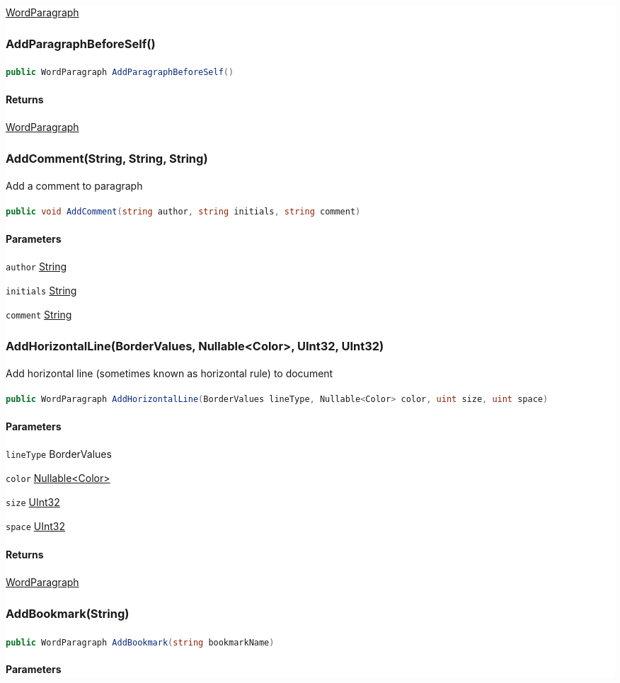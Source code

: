 [WordParagraph](./officeimo.word.wordparagraph.md)<br>

### **AddParagraphBeforeSelf()**

```csharp
public WordParagraph AddParagraphBeforeSelf()
```

#### Returns

[WordParagraph](./officeimo.word.wordparagraph.md)<br>

### **AddComment(String, String, String)**

Add a comment to paragraph

```csharp
public void AddComment(string author, string initials, string comment)
```

#### Parameters

`author` [String](https://docs.microsoft.com/en-us/dotnet/api/system.string)<br>

`initials` [String](https://docs.microsoft.com/en-us/dotnet/api/system.string)<br>

`comment` [String](https://docs.microsoft.com/en-us/dotnet/api/system.string)<br>

### **AddHorizontalLine(BorderValues, Nullable&lt;Color&gt;, UInt32, UInt32)**

Add horizontal line (sometimes known as horizontal rule) to document

```csharp
public WordParagraph AddHorizontalLine(BorderValues lineType, Nullable<Color> color, uint size, uint space)
```

#### Parameters

`lineType` BorderValues<br>

`color` [Nullable&lt;Color&gt;](https://docs.microsoft.com/en-us/dotnet/api/system.nullable-1)<br>

`size` [UInt32](https://docs.microsoft.com/en-us/dotnet/api/system.uint32)<br>

`space` [UInt32](https://docs.microsoft.com/en-us/dotnet/api/system.uint32)<br>

#### Returns

[WordParagraph](./officeimo.word.wordparagraph.md)<br>

### **AddBookmark(String)**

```csharp
public WordParagraph AddBookmark(string bookmarkName)
```

#### Parameters
